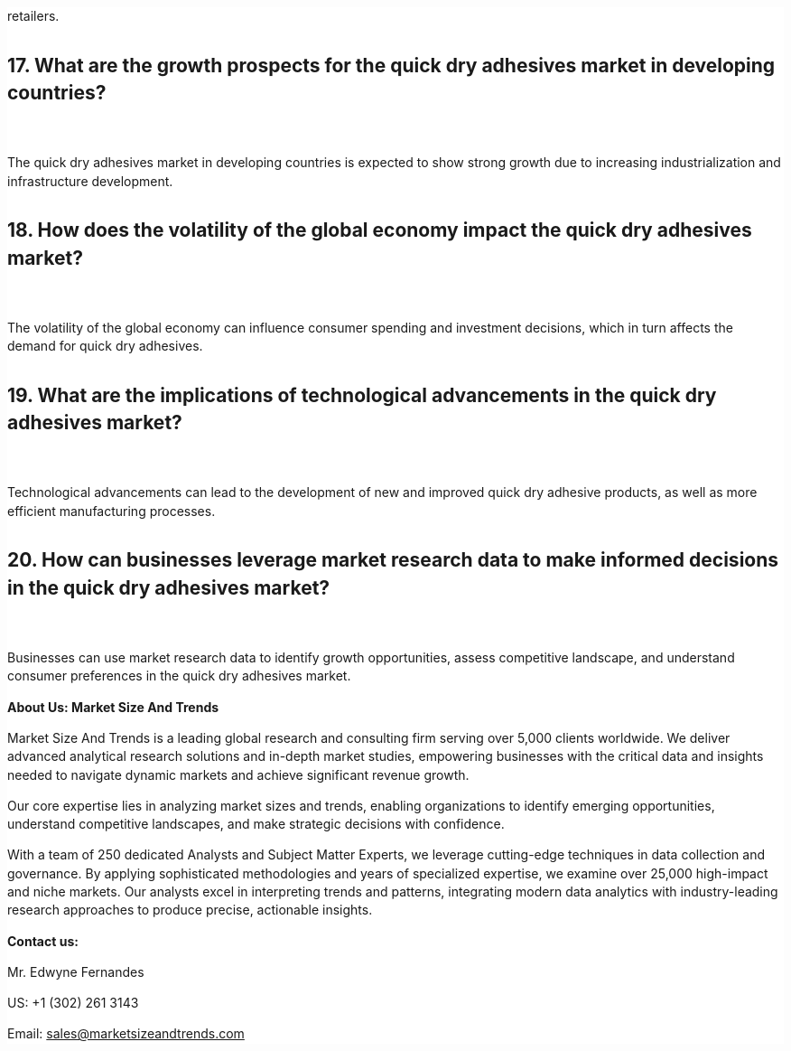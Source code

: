 retailers.</p><h2>17. What are the growth prospects for the quick dry adhesives market in developing countries?</h2><p>&nbsp;</p><p>The quick dry adhesives market in developing countries is expected to show strong growth due to increasing industrialization and infrastructure development.</p><h2>18. How does the volatility of the global economy impact the quick dry adhesives market?</h2><p>&nbsp;</p><p>The volatility of the global economy can influence consumer spending and investment decisions, which in turn affects the demand for quick dry adhesives.</p><h2>19. What are the implications of technological advancements in the quick dry adhesives market?</h2><p>&nbsp;</p><p>Technological advancements can lead to the development of new and improved quick dry adhesive products, as well as more efficient manufacturing processes.</p><h2>20. How can businesses leverage market research data to make informed decisions in the quick dry adhesives market?</h2><p>&nbsp;</p><p>Businesses can use market research data to identify growth opportunities, assess competitive landscape, and understand consumer preferences in the quick dry adhesives market.</p></body></html></p><p><strong>About Us:&nbsp;Market Size And Trends</strong></p><p>Market Size And Trends&nbsp;is a leading global research and consulting firm serving over 5,000 clients worldwide. We deliver advanced analytical research solutions and in-depth market studies, empowering businesses with the critical data and insights needed to navigate dynamic markets and achieve significant revenue growth.</p><p>Our core expertise lies in analyzing market sizes and trends, enabling organizations to identify emerging opportunities, understand competitive landscapes, and make strategic decisions with confidence.</p><p>With a team of 250 dedicated Analysts and Subject Matter Experts, we leverage cutting-edge techniques in data collection and governance. By applying sophisticated methodologies and years of specialized expertise, we examine over 25,000 high-impact and niche markets. Our analysts excel in interpreting trends and patterns, integrating modern data analytics with industry-leading research approaches to produce precise, actionable insights.</p><p><strong>Contact us:</strong></p><p>Mr. Edwyne Fernandes</p><p>US: +1 (302) 261 3143</p><p>Email: <a href="mailto:sales@marketsizeandtrends.com">sales@marketsizeandtrends.com</a>&nbsp;</p>
